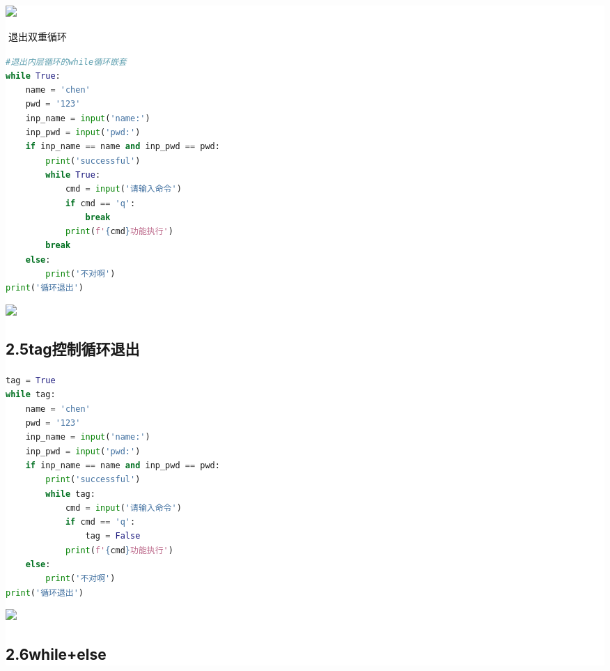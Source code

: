 ![](https://img2018.cnblogs.com/blog/1739658/201907/1739658-20190730200643858-1115256060.png)

​       退出双重循环

```python
#退出内层循环的while循环嵌套
while True:
    name = 'chen'
    pwd = '123'
    inp_name = input('name:')
    inp_pwd = input('pwd:')
    if inp_name == name and inp_pwd == pwd:
        print('successful')
        while True:
            cmd = input('请输入命令')
            if cmd == 'q':
                break
            print(f'{cmd}功能执行')
        break
    else:
        print('不对啊')
print('循环退出')
```

![](https://img2018.cnblogs.com/blog/1739658/201907/1739658-20190730201016181-2063622728.png)

## 2.5tag控制循环退出

```python
tag = True
while tag:
    name = 'chen'
    pwd = '123'
    inp_name = input('name:')
    inp_pwd = input('pwd:')
    if inp_name == name and inp_pwd == pwd:
        print('successful')
        while tag:
            cmd = input('请输入命令')
            if cmd == 'q':
                tag = False
            print(f'{cmd}功能执行')
    else:
        print('不对啊')
print('循环退出')
```

![](https://img2018.cnblogs.com/blog/1739658/201907/1739658-20190730201016181-2063622728.png)

## 2.6while+else
